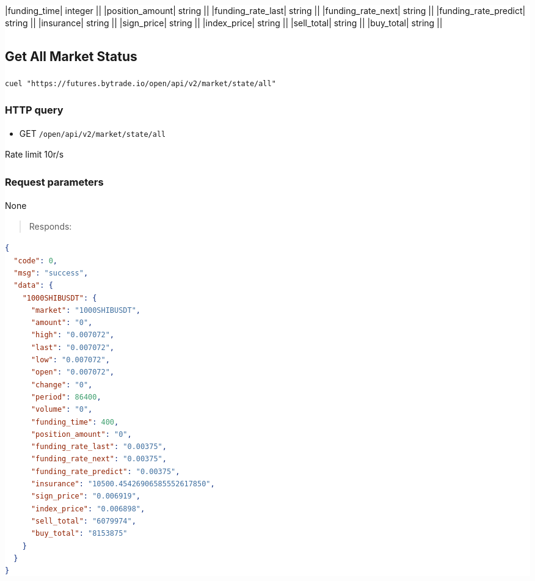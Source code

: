|funding_time|  integer  ||
|position_amount|  string   ||
|funding_rate_last|  string   ||
|funding_rate_next|  string   ||
|funding_rate_predict|  string   ||
|insurance|  string   ||
|sign_price|  string   ||
|index_price|  string   ||
|sell_total|  string   ||
|buy_total|  string   ||

## Get All Market Status

```shell
cuel "https://futures.bytrade.io/open/api/v2/market/state/all"

```

### HTTP query
- GET `/open/api/v2/market/state/all`

<aside class="Notice">Rate limit 10r/s</aside>

### Request parameters
None

> Responds:

```json
{
  "code": 0,
  "msg": "success",
  "data": {
    "1000SHIBUSDT": {
      "market": "1000SHIBUSDT",
      "amount": "0",
      "high": "0.007072",
      "last": "0.007072",
      "low": "0.007072",
      "open": "0.007072",
      "change": "0",
      "period": 86400,
      "volume": "0",
      "funding_time": 400,
      "position_amount": "0",
      "funding_rate_last": "0.00375",
      "funding_rate_next": "0.00375",
      "funding_rate_predict": "0.00375",
      "insurance": "10500.45426906585552617850",
      "sign_price": "0.006919",
      "index_price": "0.006898",
      "sell_total": "6079974",
      "buy_total": "8153875"
    }
  }
}
```
